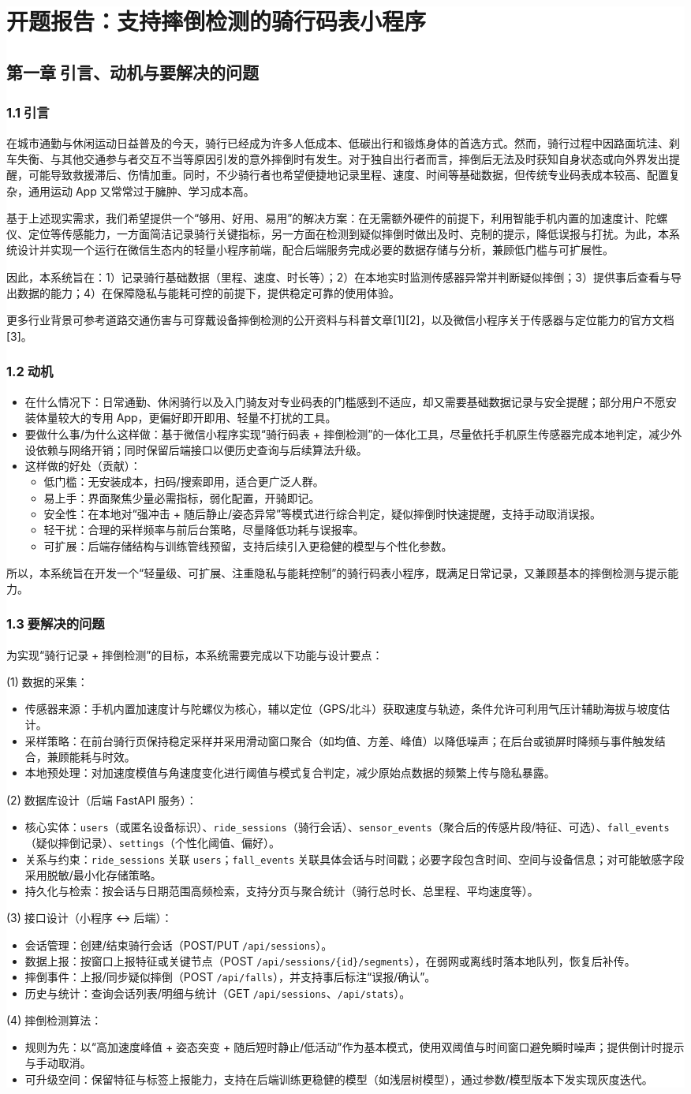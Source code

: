 # 开题报告：支持摔倒检测的骑行码表小程序

## 第一章 引言、动机与要解决的问题

### 1.1 引言
在城市通勤与休闲运动日益普及的今天，骑行已经成为许多人低成本、低碳出行和锻炼身体的首选方式。然而，骑行过程中因路面坑洼、刹车失衡、与其他交通参与者交互不当等原因引发的意外摔倒时有发生。对于独自出行者而言，摔倒后无法及时获知自身状态或向外界发出提醒，可能导致救援滞后、伤情加重。同时，不少骑行者也希望便捷地记录里程、速度、时间等基础数据，但传统专业码表成本较高、配置复杂，通用运动 App 又常常过于臃肿、学习成本高。

基于上述现实需求，我们希望提供一个“够用、好用、易用”的解决方案：在无需额外硬件的前提下，利用智能手机内置的加速度计、陀螺仪、定位等传感能力，一方面简洁记录骑行关键指标，另一方面在检测到疑似摔倒时做出及时、克制的提示，降低误报与打扰。为此，本系统设计并实现一个运行在微信生态内的轻量小程序前端，配合后端服务完成必要的数据存储与分析，兼顾低门槛与可扩展性。

因此，本系统旨在：1）记录骑行基础数据（里程、速度、时长等）；2）在本地实时监测传感器异常并判断疑似摔倒；3）提供事后查看与导出数据的能力；4）在保障隐私与能耗可控的前提下，提供稳定可靠的使用体验。

更多行业背景可参考道路交通伤害与可穿戴设备摔倒检测的公开资料与科普文章[1][2]，以及微信小程序关于传感器与定位能力的官方文档[3]。

### 1.2 动机
- 在什么情况下：日常通勤、休闲骑行以及入门骑友对专业码表的门槛感到不适应，却又需要基础数据记录与安全提醒；部分用户不愿安装体量较大的专用 App，更偏好即开即用、轻量不打扰的工具。
- 要做什么事/为什么这样做：基于微信小程序实现“骑行码表 + 摔倒检测”的一体化工具，尽量依托手机原生传感器完成本地判定，减少外设依赖与网络开销；同时保留后端接口以便历史查询与后续算法升级。
- 这样做的好处（贡献）：
  - 低门槛：无安装成本，扫码/搜索即用，适合更广泛人群。
  - 易上手：界面聚焦少量必需指标，弱化配置，开骑即记。
  - 安全性：在本地对“强冲击 + 随后静止/姿态异常”等模式进行综合判定，疑似摔倒时快速提醒，支持手动取消误报。
  - 轻干扰：合理的采样频率与前后台策略，尽量降低功耗与误报率。
  - 可扩展：后端存储结构与训练管线预留，支持后续引入更稳健的模型与个性化参数。

所以，本系统旨在开发一个“轻量级、可扩展、注重隐私与能耗控制”的骑行码表小程序，既满足日常记录，又兼顾基本的摔倒检测与提示能力。

### 1.3 要解决的问题
为实现“骑行记录 + 摔倒检测”的目标，本系统需要完成以下功能与设计要点：

(1) 数据的采集：
- 传感器来源：手机内置加速度计与陀螺仪为核心，辅以定位（GPS/北斗）获取速度与轨迹，条件允许可利用气压计辅助海拔与坡度估计。
- 采样策略：在前台骑行页保持稳定采样并采用滑动窗口聚合（如均值、方差、峰值）以降低噪声；在后台或锁屏时降频与事件触发结合，兼顾能耗与时效。
- 本地预处理：对加速度模值与角速度变化进行阈值与模式复合判定，减少原始点数据的频繁上传与隐私暴露。

(2) 数据库设计（后端 FastAPI 服务）：
- 核心实体：`users`（或匿名设备标识）、`ride_sessions`（骑行会话）、`sensor_events`（聚合后的传感片段/特征、可选）、`fall_events`（疑似摔倒记录）、`settings`（个性化阈值、偏好）。
- 关系与约束：`ride_sessions` 关联 `users`；`fall_events` 关联具体会话与时间戳；必要字段包含时间、空间与设备信息；对可能敏感字段采用脱敏/最小化存储策略。
- 持久化与检索：按会话与日期范围高频检索，支持分页与聚合统计（骑行总时长、总里程、平均速度等）。

(3) 接口设计（小程序 ↔ 后端）：
- 会话管理：创建/结束骑行会话（POST/PUT `/api/sessions`）。
- 数据上报：按窗口上报特征或关键节点（POST `/api/sessions/{id}/segments`），在弱网或离线时落本地队列，恢复后补传。
- 摔倒事件：上报/同步疑似摔倒（POST `/api/falls`），并支持事后标注“误报/确认”。
- 历史与统计：查询会话列表/明细与统计（GET `/api/sessions`、`/api/stats`）。

(4) 摔倒检测算法：
- 规则为先：以“高加速度峰值 + 姿态突变 + 随后短时静止/低活动”作为基本模式，使用双阈值与时间窗口避免瞬时噪声；提供倒计时提示与手动取消。
- 可升级空间：保留特征与标签上报能力，支持在后端训练更稳健的模型（如浅层树模型），通过参数/模型版本下发实现灰度迭代。
